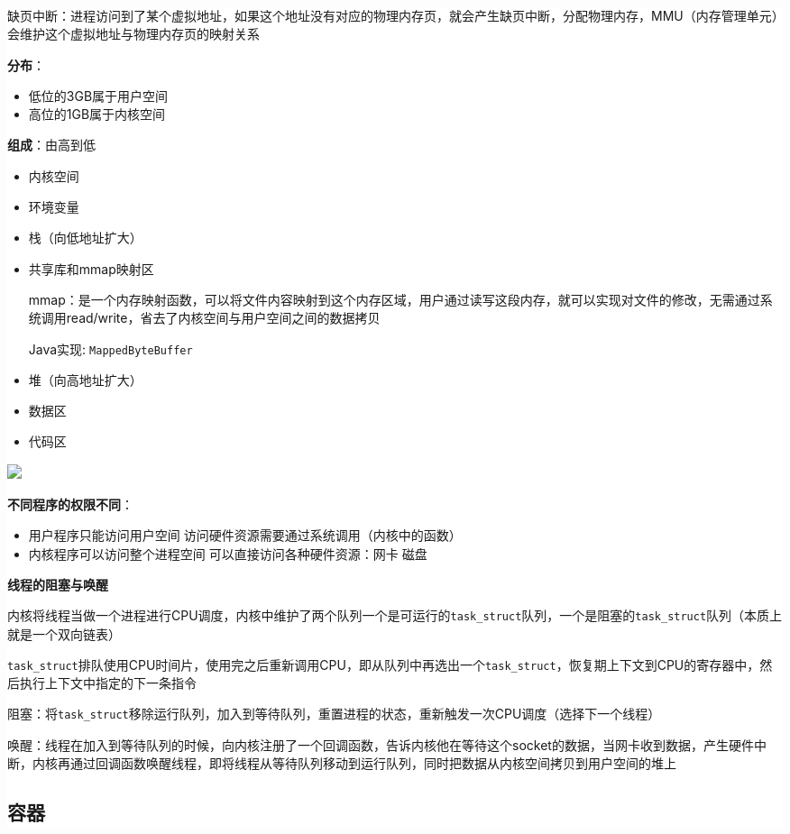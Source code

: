 缺页中断：进程访问到了某个虚拟地址，如果这个地址没有对应的物理内存页，就会产生缺页中断，分配物理内存，MMU（内存管理单元）会维护这个虚拟地址与物理内存页的映射关系



**分布**：

- 低位的3GB属于用户空间 
- 高位的1GB属于内核空间 



**组成**：由高到低

- 内核空间

- 环境变量

- 栈（向低地址扩大）

- 共享库和mmap映射区

  mmap：是一个内存映射函数，可以将文件内容映射到这个内存区域，用户通过读写这段内存，就可以实现对文件的修改，无需通过系统调用read/write，省去了内核空间与用户空间之间的数据拷贝

  Java实现: `MappedByteBuffer`

- 堆（向高地址扩大）

- 数据区

- 代码区



![](https://static001.geekbang.org/resource/image/d7/86/d78cd0faf850c4efdbe00c63659e0f86.png)



**不同程序的权限不同**：

- 用户程序只能访问用户空间 访问硬件资源需要通过系统调用（内核中的函数）
- 内核程序可以访问整个进程空间 可以直接访问各种硬件资源：网卡 磁盘





**线程的阻塞与唤醒**

内核将线程当做一个进程进行CPU调度，内核中维护了两个队列一个是可运行的`task_struct`队列，一个是阻塞的`task_struct`队列（本质上就是一个双向链表）

`task_struct`排队使用CPU时间片，使用完之后重新调用CPU，即从队列中再选出一个`task_struct`，恢复期上下文到CPU的寄存器中，然后执行上下文中指定的下一条指令



阻塞：将`task_struct`移除运行队列，加入到等待队列，重置进程的状态，重新触发一次CPU调度（选择下一个线程）



唤醒：线程在加入到等待队列的时候，向内核注册了一个回调函数，告诉内核他在等待这个socket的数据，当网卡收到数据，产生硬件中断，内核再通过回调函数唤醒线程，即将线程从等待队列移动到运行队列，同时把数据从内核空间拷贝到用户空间的堆上





## 容器


